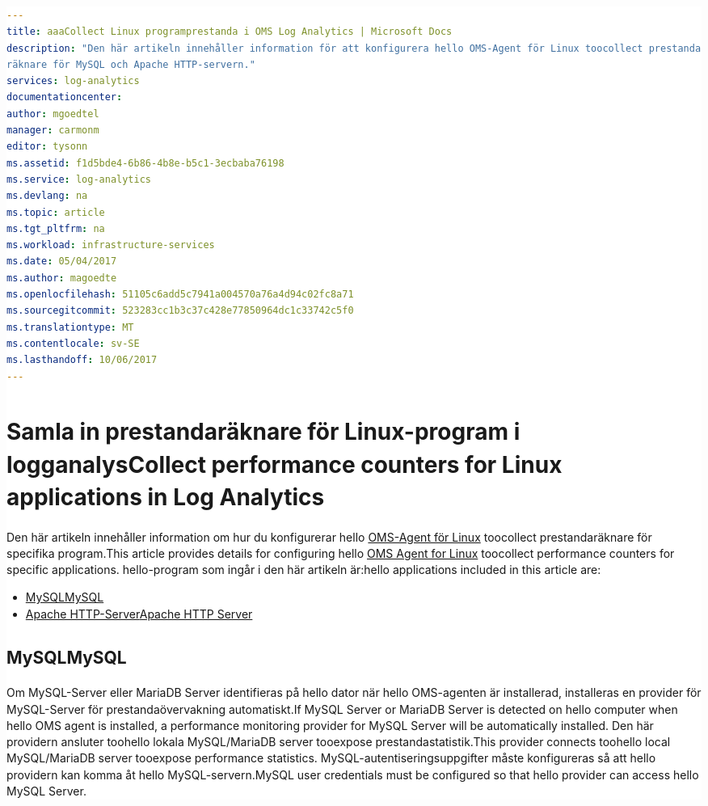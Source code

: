 ```yaml
---
title: aaaCollect Linux programprestanda i OMS Log Analytics | Microsoft Docs
description: "Den här artikeln innehåller information för att konfigurera hello OMS-Agent för Linux toocollect prestandaräknare för MySQL och Apache HTTP-servern."
services: log-analytics
documentationcenter: 
author: mgoedtel
manager: carmonm
editor: tysonn
ms.assetid: f1d5bde4-6b86-4b8e-b5c1-3ecbaba76198
ms.service: log-analytics
ms.devlang: na
ms.topic: article
ms.tgt_pltfrm: na
ms.workload: infrastructure-services
ms.date: 05/04/2017
ms.author: magoedte
ms.openlocfilehash: 51105c6add5c7941a004570a76a4d94c02fc8a71
ms.sourcegitcommit: 523283cc1b3c37c428e77850964dc1c33742c5f0
ms.translationtype: MT
ms.contentlocale: sv-SE
ms.lasthandoff: 10/06/2017
---
```

# <a name="collect-performance-counters-for-linux-applications-in-log-analytics"></a><span data-ttu-id="6d297-103">Samla in prestandaräknare för Linux-program i logganalys</span><span class="sxs-lookup"><span data-stu-id="6d297-103">Collect performance counters for Linux applications in Log Analytics</span></span> 
<span data-ttu-id="6d297-104">Den här artikeln innehåller information om hur du konfigurerar hello [OMS-Agent för Linux](https://github.com/Microsoft/OMS-Agent-for-Linux) toocollect prestandaräknare för specifika program.</span><span class="sxs-lookup"><span data-stu-id="6d297-104">This article provides details for configuring hello [OMS Agent for Linux](https://github.com/Microsoft/OMS-Agent-for-Linux) toocollect performance counters for specific applications.</span></span>  <span data-ttu-id="6d297-105">hello-program som ingår i den här artikeln är:</span><span class="sxs-lookup"><span data-stu-id="6d297-105">hello applications included in this article are:</span></span>  

- [<span data-ttu-id="6d297-106">MySQL</span><span class="sxs-lookup"><span data-stu-id="6d297-106">MySQL</span></span>](#MySQL)
- [<span data-ttu-id="6d297-107">Apache HTTP-Server</span><span class="sxs-lookup"><span data-stu-id="6d297-107">Apache HTTP Server</span></span>](#apache-http-server)

## <a name="mysql"></a><span data-ttu-id="6d297-108">MySQL</span><span class="sxs-lookup"><span data-stu-id="6d297-108">MySQL</span></span>
<span data-ttu-id="6d297-109">Om MySQL-Server eller MariaDB Server identifieras på hello dator när hello OMS-agenten är installerad, installeras en provider för MySQL-Server för prestandaövervakning automatiskt.</span><span class="sxs-lookup"><span data-stu-id="6d297-109">If MySQL Server or MariaDB Server is detected on hello computer when hello OMS agent is installed, a performance monitoring provider for MySQL Server will be automatically installed.</span></span> <span data-ttu-id="6d297-110">Den här providern ansluter toohello lokala MySQL/MariaDB server tooexpose prestandastatistik.</span><span class="sxs-lookup"><span data-stu-id="6d297-110">This provider connects toohello local MySQL/MariaDB server tooexpose performance statistics.</span></span> <span data-ttu-id="6d297-111">MySQL-autentiseringsuppgifter måste konfigureras så att hello providern kan komma åt hello MySQL-servern.</span><span class="sxs-lookup"><span data-stu-id="6d297-111">MySQL user credentials must be configured so that hello provider can access hello MySQL Server.</span></span>
